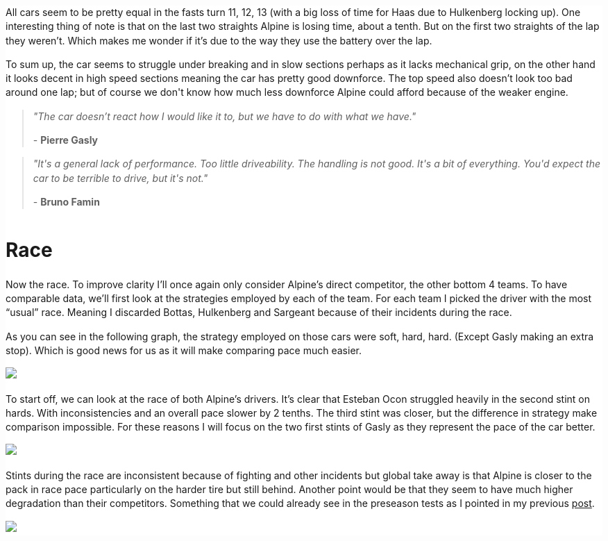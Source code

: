 All cars seem to be pretty equal in the fasts turn 11, 12, 13 (with a big loss of time for Haas due to Hulkenberg locking up). One interesting thing of note is that on the last two straights Alpine is losing time, about a tenth. But on the first two straights of the lap they weren’t. Which makes me wonder if it’s due to the way they use the battery over the lap.

To sum up, the car seems to struggle under breaking and in slow sections perhaps as it lacks mechanical grip, on the other hand it looks decent in high speed sections meaning the car has pretty good downforce. The top speed also doesn’t look too bad around one lap; but of course we don't know how much less downforce Alpine could afford because of the weaker engine.

> *"The car doesn’t react how I would like it to, but we have to do with what we have."*
>
> \- **Pierre Gasly**

> *"It's a general lack of performance. Too little driveability. The handling is not good. It's a bit of everything. You'd expect the car to be terrible to drive, but it's not."*
>
> \- **Bruno Famin**

# Race

Now the race. To improve clarity I’ll once again only consider Alpine’s direct competitor, the other bottom 4 teams. To have comparable data, we’ll first look at the strategies employed by each of the team. For each team I picked the driver with the most “usual” race. Meaning I discarded Bottas, Hulkenberg and Sargeant because of their incidents during the race.

As you can see in the following graph, the strategy employed on those cars were soft, hard, hard. (Except Gasly making an extra stop). Which is good news for us as it will make comparing pace much easier.

<div class="image-container">
    <img src="{{ site.img_path }}/bahrain_2024/r_strategy.png" class="responsive-img">
</div>

To start off, we can look at the race of both Alpine’s drivers. It’s clear that Esteban Ocon struggled heavily in the second stint on hards. With inconsistencies and an overall pace slower by 2 tenths. The third stint was closer, but the difference in strategy make comparison impossible. For these reasons I will focus on the two first stints of Gasly as they represent the pace of the car better.

<div class="image-container">
    <img src="{{ site.img_path }}/bahrain_2024/r_inner.png" class="responsive-img">
</div>

Stints during the race are inconsistent because of fighting and other incidents but global take away is that Alpine is closer to the pack in race pace particularly on the harder tire but still behind. Another point would be that they seem to have much higher degradation than their competitors. Something that we could already see in the preseason tests as I pointed in my previous <a href="https://nelson-jnrnd.github.io/python/2024/02/25/Alpine-in-2024-A-Fresh-but-Rough-Start.html">post</a>.

<div class="image-container">
    <img src="{{ site.img_path }}/bahrain_2024/r_comparison.png" class="responsive-img">
</div>

